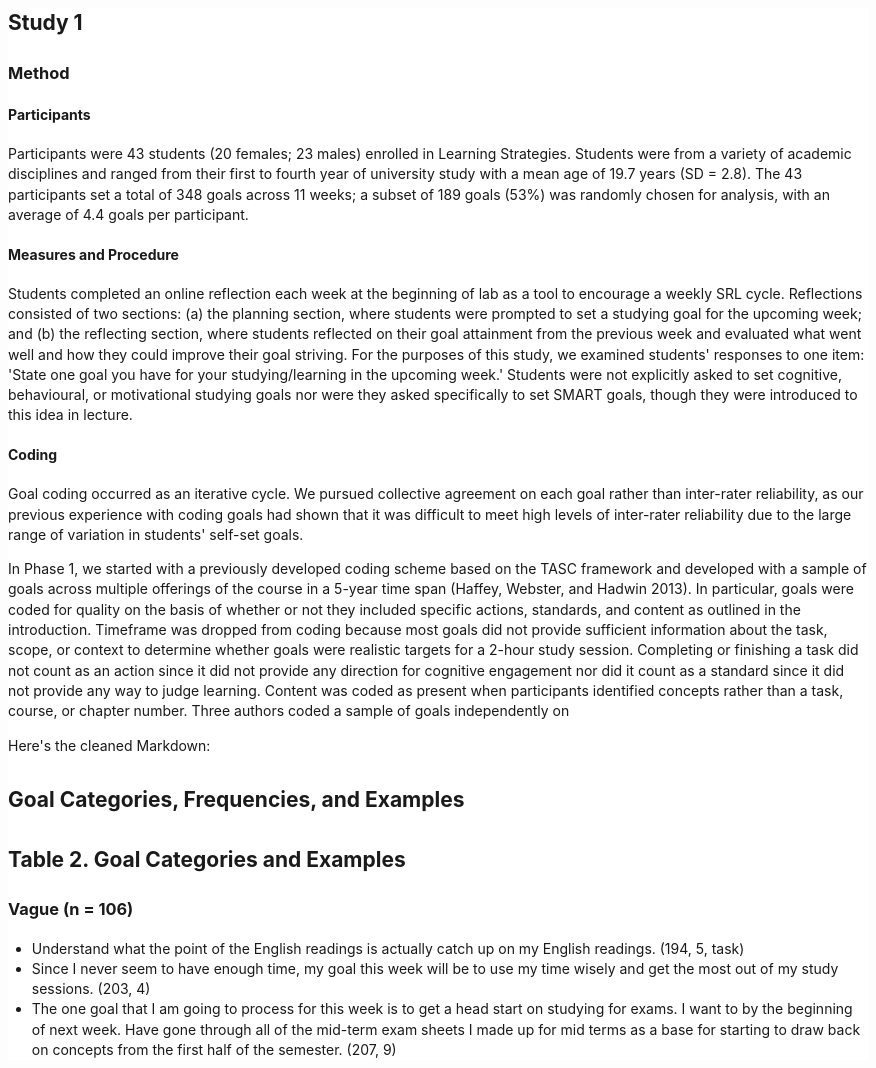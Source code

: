 ## Study 1

### Method

#### Participants

Participants were 43 students (20 females; 23 males) enrolled in Learning Strategies. Students were from a variety of academic disciplines and ranged from their first to fourth year of university study with a mean age of 19.7 years (SD = 2.8). The 43 participants set a total of 348 goals across 11 weeks; a subset of 189 goals (53%) was randomly chosen for analysis, with an average of 4.4 goals per participant.

#### Measures and Procedure

Students completed an online reflection each week at the beginning of lab as a tool to encourage a weekly SRL cycle. Reflections consisted of two sections: (a) the planning section, where students were prompted to set a studying goal for the upcoming week; and (b) the reflecting section, where students reflected on their goal attainment from the previous week and evaluated what went well and how they could improve their goal striving. For the purposes of this study, we examined students' responses to one item: 'State one goal you have for your studying/learning in the upcoming week.' Students were not explicitly asked to set cognitive, behavioural, or motivational studying goals nor were they asked specifically to set SMART goals, though they were introduced to this idea in lecture.

#### Coding

Goal coding occurred as an iterative cycle. We pursued collective agreement on each goal rather than inter-rater reliability, as our previous experience with coding goals had shown that it was difficult to meet high levels of inter-rater reliability due to the large range of variation in students' self-set goals.

In Phase 1, we started with a previously developed coding scheme based on the TASC framework and developed with a sample of goals across multiple offerings of the course in a 5-year time span (Haffey, Webster, and Hadwin 2013). In particular, goals were coded for quality on the basis of whether or not they included specific actions, standards, and content as outlined in the introduction. Timeframe was dropped from coding because most goals did not provide sufficient information about the task, scope, or context to determine whether goals were realistic targets for a 2-hour study session. Completing or finishing a task did not count as an action since it did not provide any direction for cognitive engagement nor did it count as a standard since it did not provide any way to judge learning. Content was coded as present when participants identified concepts rather than a task, course, or chapter number. Three authors coded a sample of goals independently on

Here's the cleaned Markdown:

## Goal Categories, Frequencies, and Examples

## Table 2. Goal Categories and Examples

### Vague (n = 106)
- Understand what the point of the English readings is actually catch up on my English readings. (194, 5, task)
- Since I never seem to have enough time, my goal this week will be to use my time wisely and get the most out of my study sessions. (203, 4)
- The one goal that I am going to process for this week is to get a head start on studying for exams. I want to by the beginning of next week. Have gone through all of the mid-term exam sheets I made up for mid terms as a base for starting to draw back on concepts from the first half of the semester. (207, 9)
